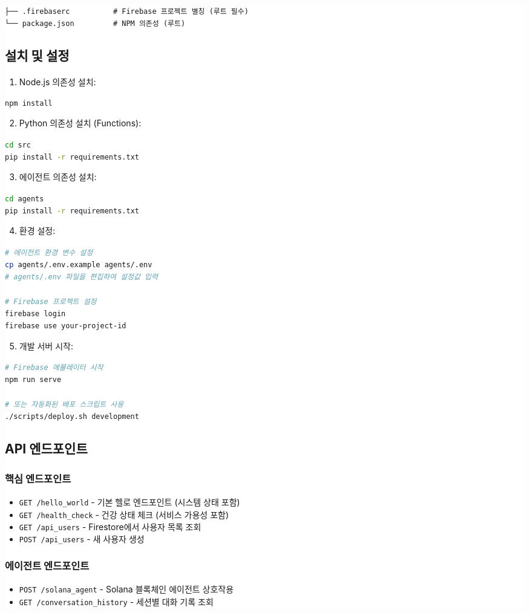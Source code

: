 ```
├── .firebaserc          # Firebase 프로젝트 별칭 (루트 필수)
└── package.json         # NPM 의존성 (루트)
```

## 설치 및 설정

1. Node.js 의존성 설치:
```bash
npm install
```

2. Python 의존성 설치 (Functions):
```bash
cd src
pip install -r requirements.txt
```

3. 에이전트 의존성 설치:
```bash
cd agents
pip install -r requirements.txt
```

4. 환경 설정:
```bash
# 에이전트 환경 변수 설정
cp agents/.env.example agents/.env
# agents/.env 파일을 편집하여 설정값 입력

# Firebase 프로젝트 설정
firebase login
firebase use your-project-id
```

5. 개발 서버 시작:
```bash
# Firebase 에뮬레이터 시작
npm run serve

# 또는 자동화된 배포 스크립트 사용
./scripts/deploy.sh development
```

## API 엔드포인트

### 핵심 엔드포인트
- `GET /hello_world` - 기본 헬로 엔드포인트 (시스템 상태 포함)
- `GET /health_check` - 건강 상태 체크 (서비스 가용성 포함)
- `GET /api_users` - Firestore에서 사용자 목록 조회
- `POST /api_users` - 새 사용자 생성

### 에이전트 엔드포인트
- `POST /solana_agent` - Solana 블록체인 에이전트 상호작용
- `GET /conversation_history` - 세션별 대화 기록 조회
